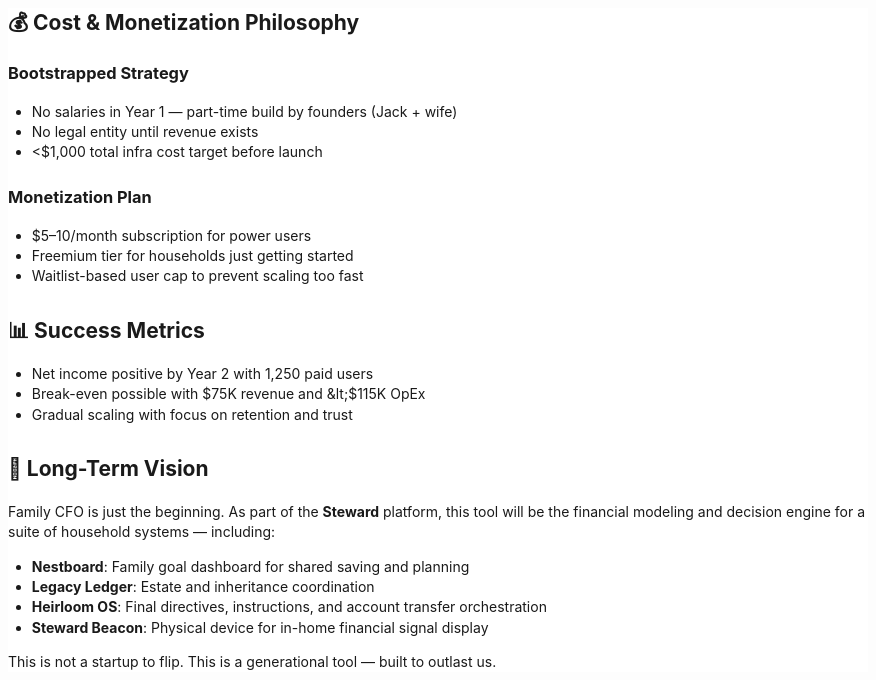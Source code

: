 ## 💰 Cost & Monetization Philosophy

### Bootstrapped Strategy
- No salaries in Year 1 — part-time build by founders (Jack + wife)
- No legal entity until revenue exists
- &lt;$1,000 total infra cost target before launch

### Monetization Plan
- $5–10/month subscription for power users
- Freemium tier for households just getting started
- Waitlist-based user cap to prevent scaling too fast

## 📊 Success Metrics

- Net income positive by Year 2 with 1,250 paid users
 - Break-even possible with $75K revenue and &lt;$115K OpEx
- Gradual scaling with focus on retention and trust

## 🌱 Long-Term Vision

Family CFO is just the beginning. As part of the **Steward** platform, this tool will be the financial modeling and decision engine for a suite of household systems — including:

- **Nestboard**: Family goal dashboard for shared saving and planning
- **Legacy Ledger**: Estate and inheritance coordination
- **Heirloom OS**: Final directives, instructions, and account transfer orchestration
- **Steward Beacon**: Physical device for in-home financial signal display

This is not a startup to flip. This is a generational tool — built to outlast us.

